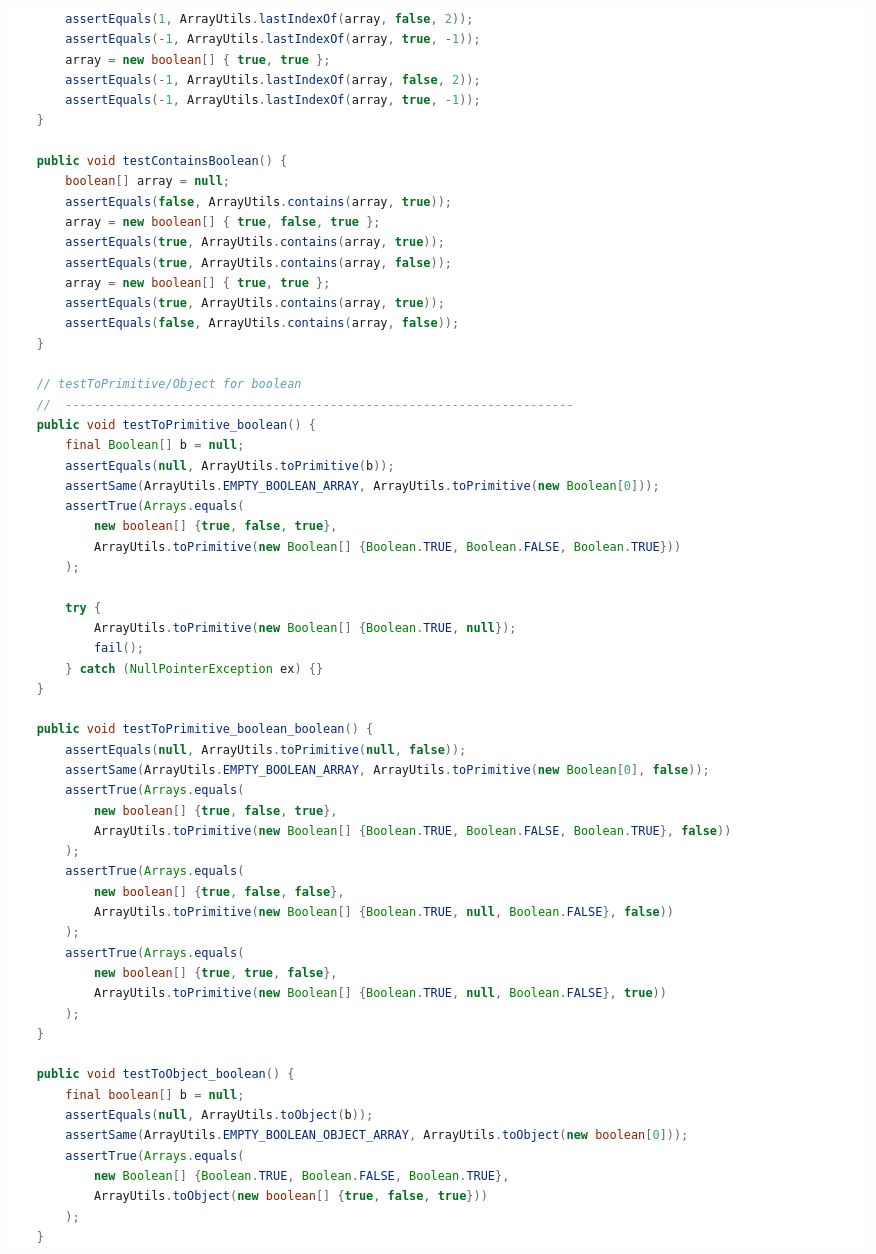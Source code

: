 ```java
        assertEquals(1, ArrayUtils.lastIndexOf(array, false, 2));
        assertEquals(-1, ArrayUtils.lastIndexOf(array, true, -1));
        array = new boolean[] { true, true };
        assertEquals(-1, ArrayUtils.lastIndexOf(array, false, 2));
        assertEquals(-1, ArrayUtils.lastIndexOf(array, true, -1));
    }

    public void testContainsBoolean() {
        boolean[] array = null;
        assertEquals(false, ArrayUtils.contains(array, true));
        array = new boolean[] { true, false, true };
        assertEquals(true, ArrayUtils.contains(array, true));
        assertEquals(true, ArrayUtils.contains(array, false));
        array = new boolean[] { true, true };
        assertEquals(true, ArrayUtils.contains(array, true));
        assertEquals(false, ArrayUtils.contains(array, false));
    }
    
    // testToPrimitive/Object for boolean
    //  -----------------------------------------------------------------------
    public void testToPrimitive_boolean() {
        final Boolean[] b = null;
        assertEquals(null, ArrayUtils.toPrimitive(b));
        assertSame(ArrayUtils.EMPTY_BOOLEAN_ARRAY, ArrayUtils.toPrimitive(new Boolean[0]));
        assertTrue(Arrays.equals(
            new boolean[] {true, false, true},
            ArrayUtils.toPrimitive(new Boolean[] {Boolean.TRUE, Boolean.FALSE, Boolean.TRUE}))
        );

        try {
            ArrayUtils.toPrimitive(new Boolean[] {Boolean.TRUE, null});
            fail();
        } catch (NullPointerException ex) {}
    }

    public void testToPrimitive_boolean_boolean() {
        assertEquals(null, ArrayUtils.toPrimitive(null, false));
        assertSame(ArrayUtils.EMPTY_BOOLEAN_ARRAY, ArrayUtils.toPrimitive(new Boolean[0], false));
        assertTrue(Arrays.equals(
            new boolean[] {true, false, true},
            ArrayUtils.toPrimitive(new Boolean[] {Boolean.TRUE, Boolean.FALSE, Boolean.TRUE}, false))
        );
        assertTrue(Arrays.equals(
            new boolean[] {true, false, false},
            ArrayUtils.toPrimitive(new Boolean[] {Boolean.TRUE, null, Boolean.FALSE}, false))
        );
        assertTrue(Arrays.equals(
            new boolean[] {true, true, false},
            ArrayUtils.toPrimitive(new Boolean[] {Boolean.TRUE, null, Boolean.FALSE}, true))
        );
    }

    public void testToObject_boolean() {
        final boolean[] b = null;
        assertEquals(null, ArrayUtils.toObject(b));
        assertSame(ArrayUtils.EMPTY_BOOLEAN_OBJECT_ARRAY, ArrayUtils.toObject(new boolean[0]));
        assertTrue(Arrays.equals(
            new Boolean[] {Boolean.TRUE, Boolean.FALSE, Boolean.TRUE},
            ArrayUtils.toObject(new boolean[] {true, false, true}))
        );
    }

```